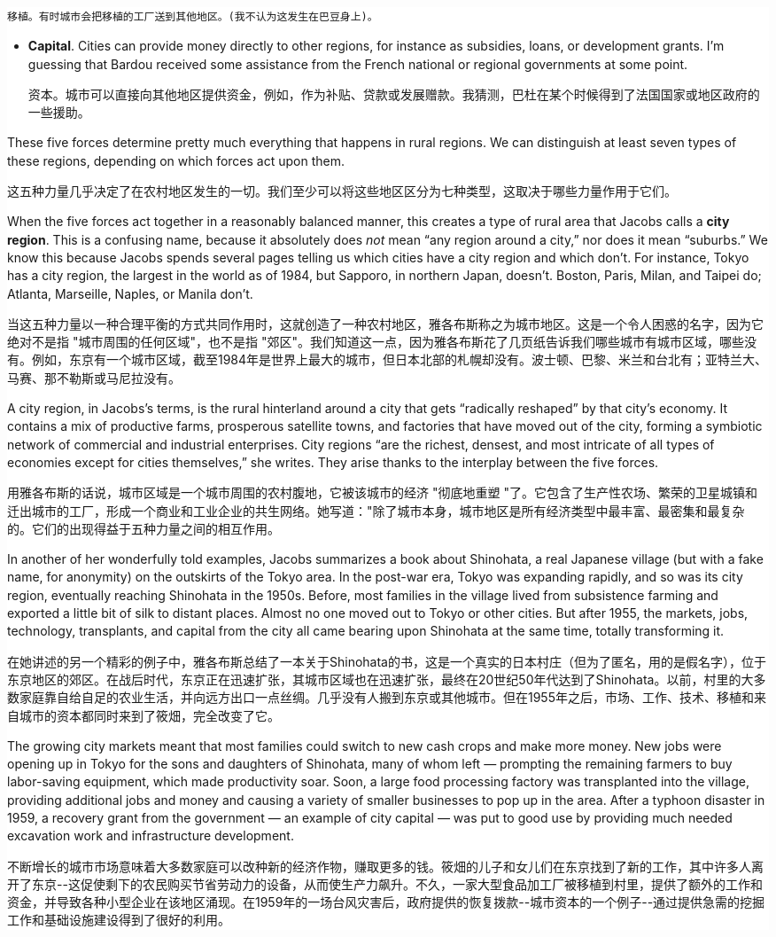     移植。有时城市会把移植的工厂送到其他地区。(我不认为这发生在巴豆身上)。
    
-   **Capital**. Cities can provide money directly to other regions, for instance as subsidies, loans, or development grants. I’m guessing that Bardou received some assistance from the French national or regional governments at some point.  
    
    资本。城市可以直接向其他地区提供资金，例如，作为补贴、贷款或发展赠款。我猜测，巴杜在某个时候得到了法国国家或地区政府的一些援助。
    

These five forces determine pretty much everything that happens in rural regions. We can distinguish at least seven types of these regions, depending on which forces act upon them.  

这五种力量几乎决定了在农村地区发生的一切。我们至少可以将这些地区区分为七种类型，这取决于哪些力量作用于它们。

When the five forces act together in a reasonably balanced manner, this creates a type of rural area that Jacobs calls a **city region**. This is a confusing name, because it absolutely does _not_ mean “any region around a city,” nor does it mean “suburbs.” We know this because Jacobs spends several pages telling us which cities have a city region and which don’t. For instance, Tokyo has a city region, the largest in the world as of 1984, but Sapporo, in northern Japan, doesn’t. Boston, Paris, Milan, and Taipei do; Atlanta, Marseille, Naples, or Manila don’t.   

当这五种力量以一种合理平衡的方式共同作用时，这就创造了一种农村地区，雅各布斯称之为城市地区。这是一个令人困惑的名字，因为它绝对不是指 "城市周围的任何区域"，也不是指 "郊区"。我们知道这一点，因为雅各布斯花了几页纸告诉我们哪些城市有城市区域，哪些没有。例如，东京有一个城市区域，截至1984年是世界上最大的城市，但日本北部的札幌却没有。波士顿、巴黎、米兰和台北有；亚特兰大、马赛、那不勒斯或马尼拉没有。

A city region, in Jacobs’s terms, is the rural hinterland around a city that gets “radically reshaped” by that city’s economy. It contains a mix of productive farms, prosperous satellite towns, and factories that have moved out of the city, forming a symbiotic network of commercial and industrial enterprises. City regions “are the richest, densest, and most intricate of all types of economies except for cities themselves,” she writes. They arise thanks to the interplay between the five forces.   

用雅各布斯的话说，城市区域是一个城市周围的农村腹地，它被该城市的经济 "彻底地重塑 "了。它包含了生产性农场、繁荣的卫星城镇和迁出城市的工厂，形成一个商业和工业企业的共生网络。她写道："除了城市本身，城市地区是所有经济类型中最丰富、最密集和最复杂的。它们的出现得益于五种力量之间的相互作用。

In another of her wonderfully told examples, Jacobs summarizes a book about Shinohata, a real Japanese village (but with a fake name, for anonymity) on the outskirts of the Tokyo area. In the post-war era, Tokyo was expanding rapidly, and so was its city region, eventually reaching Shinohata in the 1950s. Before, most families in the village lived from subsistence farming and exported a little bit of silk to distant places. Almost no one moved out to Tokyo or other cities. But after 1955, the markets, jobs, technology, transplants, and capital from the city all came bearing upon Shinohata at the same time, totally transforming it.  

在她讲述的另一个精彩的例子中，雅各布斯总结了一本关于Shinohata的书，这是一个真实的日本村庄（但为了匿名，用的是假名字），位于东京地区的郊区。在战后时代，东京正在迅速扩张，其城市区域也在迅速扩张，最终在20世纪50年代达到了Shinohata。以前，村里的大多数家庭靠自给自足的农业生活，并向远方出口一点丝绸。几乎没有人搬到东京或其他城市。但在1955年之后，市场、工作、技术、移植和来自城市的资本都同时来到了筱畑，完全改变了它。

The growing city markets meant that most families could switch to new cash crops and make more money. New jobs were opening up in Tokyo for the sons and daughters of Shinohata, many of whom left — prompting the remaining farmers to buy labor-saving equipment, which made productivity soar. Soon, a large food processing factory was transplanted into the village, providing additional jobs and money and causing a variety of smaller businesses to pop up in the area. After a typhoon disaster in 1959, a recovery grant from the government — an example of city capital — was put to good use by providing much needed excavation work and infrastructure development.  

不断增长的城市市场意味着大多数家庭可以改种新的经济作物，赚取更多的钱。筱畑的儿子和女儿们在东京找到了新的工作，其中许多人离开了东京--这促使剩下的农民购买节省劳动力的设备，从而使生产力飙升。不久，一家大型食品加工厂被移植到村里，提供了额外的工作和资金，并导致各种小型企业在该地区涌现。在1959年的一场台风灾害后，政府提供的恢复拨款--城市资本的一个例子--通过提供急需的挖掘工作和基础设施建设得到了很好的利用。
